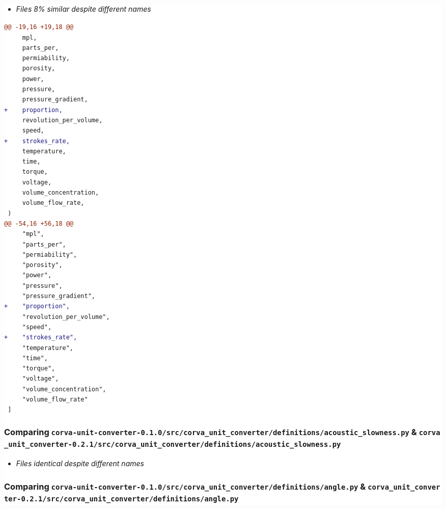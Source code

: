  * *Files 8% similar despite different names*

```diff
@@ -19,16 +19,18 @@
     mpl,
     parts_per,
     permiability,
     porosity,
     power,
     pressure,
     pressure_gradient,
+    proportion,
     revolution_per_volume,
     speed,
+    strokes_rate,
     temperature,
     time,
     torque,
     voltage,
     volume_concentration,
     volume_flow_rate,
 )
@@ -54,16 +56,18 @@
     "mpl",
     "parts_per",
     "permiability",
     "porosity",
     "power",
     "pressure",
     "pressure_gradient",
+    "proportion",
     "revolution_per_volume",
     "speed",
+    "strokes_rate",
     "temperature",
     "time",
     "torque",
     "voltage",
     "volume_concentration",
     "volume_flow_rate"
 ]
```

### Comparing `corva-unit-converter-0.1.0/src/corva_unit_converter/definitions/acoustic_slowness.py` & `corva_unit_converter-0.2.1/src/corva_unit_converter/definitions/acoustic_slowness.py`

 * *Files identical despite different names*

### Comparing `corva-unit-converter-0.1.0/src/corva_unit_converter/definitions/angle.py` & `corva_unit_converter-0.2.1/src/corva_unit_converter/definitions/angle.py`
